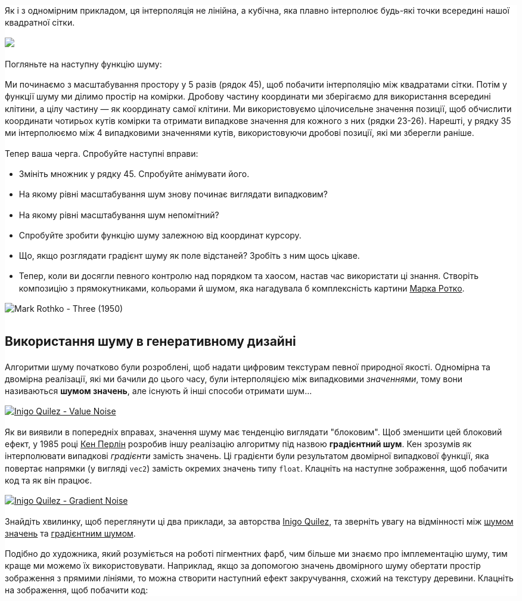 Як і з одномірним прикладом, ця інтерполяція не лінійна, а кубічна, яка плавно інтерполює будь-які точки всередині нашої квадратної сітки.

![](05.jpg)

Погляньте на наступну функцію шуму:

<div class="codeAndCanvas" data="2d-noise.frag"></div>

Ми починаємо з масштабування простору у 5 разів (рядок 45), щоб побачити інтерполяцію між квадратами сітки. Потім у функції шуму ми ділимо простір на комірки. Дробову частину координати ми зберігаємо для використання всередині клітини, а цілу частину — як координату самої клітини. Ми використовуємо цілочисельне значення позиції, щоб обчислити координати чотирьох кутів комірки та отримати випадкове значення для кожного з них (рядки 23-26). Нарешті, у рядку 35 ми інтерполюємо між 4 випадковими значеннями кутів, використовуючи дробові позиції, які ми зберегли раніше.

Тепер ваша черга. Спробуйте наступні вправи:

* Змініть множник у рядку 45. Спробуйте анімувати його.

* На якому рівні масштабування шум знову починає виглядати випадковим?

* На якому рівні масштабування шум непомітний?

* Спробуйте зробити функцію шуму залежною від координат курсору.

* Що, якщо розглядати градієнт шуму як поле відстаней? Зробіть з ним щось цікаве.

* Тепер, коли ви досягли певного контролю над порядком та хаосом, настав час використати ці знання. Створіть композицію з прямокутниками, кольорами й шумом, яка нагадувала б комплексність картини [Марка Ротко](http://en.wikipedia.org/wiki/Mark_Rothko).

![Mark Rothko - Three (1950)](rothko.jpg)

## Використання шуму в генеративному дизайні

Алгоритми шуму початково були розроблені, щоб надати цифровим текстурам певної природної якості. Одномірна та двомірна реалізації, які ми бачили до цього часу, були інтерполяцією між випадковими *значеннями*, тому вони називаються **шумом значень**, але існують й інші способи отримати шум...

[![Inigo Quilez - Value Noise](value-noise.png)](../edit.php#11/2d-vnoise.frag)

Як ви виявили в попередніх вправах, значення шуму має тенденцію виглядати "блоковим". Щоб зменшити цей блоковий ефект, у 1985 році [Кен Перлін](https://mrl.nyu.edu/~perlin/) розробив іншу реалізацію алгоритму під назвою **градієнтний шум**. Кен зрозумів як інтерполювати випадкові *градієнти* замість значень. Ці градієнти були результатом двомірної випадкової функції, яка повертає напрямки (у вигляді ```vec2```) замість окремих значень типу ```float```. Клацніть на наступне зображення, щоб побачити код та як він працює.

[![Inigo Quilez - Gradient Noise](gradient-noise.png)](../edit.php#11/2d-gnoise.frag)

Знайдіть хвилинку, щоб переглянути ці два приклади, за авторства [Inigo Quilez](http://www.iquilezles.org/), та зверніть увагу на відмінності між [шумом значень](https://www.shadertoy.com/view/lsf3WH) та [градієнтним шумом](https://www.shadertoy.com/view/XdXGW8).

Подібно до художника, який розуміється на роботі пігментних фарб, чим більше ми знаємо про імплементацію шуму, тим краще ми можемо їх використовувати. Наприклад, якщо за допомогою значень двомірного шуму обертати простір зображення з прямими лініями, то можна створити наступний ефект закручування, схожий на текстуру деревини. Клацніть на зображення, щоб побачити код:
